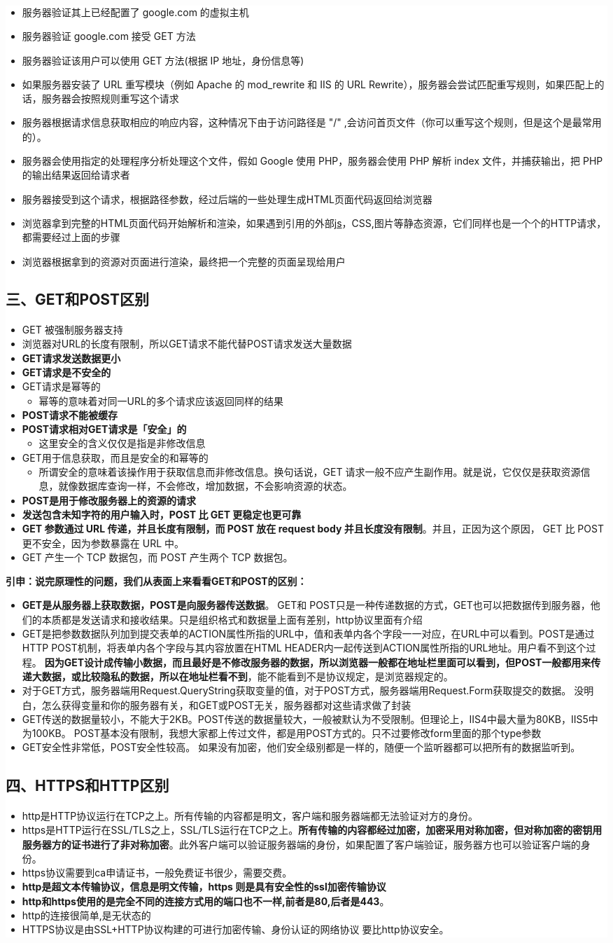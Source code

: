   - 服务器验证其上已经配置了 google.com 的虚拟主机

  - 服务器验证 google.com 接受 GET 方法

  - 服务器验证该用户可以使用 GET 方法(根据 IP 地址，身份信息等)

  - 如果服务器安装了 URL 重写模块（例如 Apache 的 mod_rewrite 和 IIS 的 URL Rewrite），服务器会尝试匹配重写规则，如果匹配上的话，服务器会按照规则重写这个请求

  - 服务器根据请求信息获取相应的响应内容，这种情况下由于访问路径是 "/" ,会访问首页文件（你可以重写这个规则，但是这个是最常用的）。

  - 服务器会使用指定的处理程序分析处理这个文件，假如 Google 使用 PHP，服务器会使用 PHP 解析 index 文件，并捕获输出，把 PHP 的输出结果返回给请求者

- 服务器接受到这个请求，根据路径参数，经过后端的一些处理生成HTML页面代码返回给浏览器

- 浏览器拿到完整的HTML页面代码开始解析和渲染，如果遇到引用的外部[js](http://lib.csdn.net/base/javascript)，CSS,图片等静态资源，它们同样也是一个个的HTTP请求，都需要经过上面的步骤

- 浏览器根据拿到的资源对页面进行渲染，最终把一个完整的页面呈现给用户

## 三、GET和POST区别

- GET 被强制服务器支持
- 浏览器对URL的长度有限制，所以GET请求不能代替POST请求发送大量数据
- **GET请求发送数据更小**
- **GET请求是不安全的**
- GET请求是幂等的
  - 幂等的意味着对同一URL的多个请求应该返回同样的结果
- **POST请求不能被缓存**
- **POST请求相对GET请求是「安全」的**
  - 这里安全的含义仅仅是指是非修改信息
- GET用于信息获取，而且是安全的和幂等的
  - 所谓安全的意味着该操作用于获取信息而非修改信息。换句话说，GET 请求一般不应产生副作用。就是说，它仅仅是获取资源信息，就像数据库查询一样，不会修改，增加数据，不会影响资源的状态。
- **POST是用于修改服务器上的资源的请求**
- **发送包含未知字符的用户输入时，POST 比 GET 更稳定也更可靠**
- **GET 参数通过 URL 传递，并且长度有限制，而 POST 放在 request body 并且长度没有限制**。并且，正因为这个原因， GET 比 POST 更不安全，因为参数暴露在 URL 中。
- GET 产生一个 TCP 数据包，而 POST 产生两个 TCP 数据包。

**引申：说完原理性的问题，我们从表面上来看看GET和POST的区别：**

- **GET是从服务器上获取数据，POST是向服务器传送数据**。 GET和 POST只是一种传递数据的方式，GET也可以把数据传到服务器，他们的本质都是发送请求和接收结果。只是组织格式和数据量上面有差别，http协议里面有介绍
- GET是把参数数据队列加到提交表单的ACTION属性所指的URL中，值和表单内各个字段一一对应，在URL中可以看到。POST是通过HTTP POST机制，将表单内各个字段与其内容放置在HTML HEADER内一起传送到ACTION属性所指的URL地址。用户看不到这个过程。 **因为GET设计成传输小数据，而且最好是不修改服务器的数据，所以浏览器一般都在地址栏里面可以看到，但POST一般都用来传递大数据，或比较隐私的数据，所以在地址栏看不到**，能不能看到不是协议规定，是浏览器规定的。
- 对于GET方式，服务器端用Request.QueryString获取变量的值，对于POST方式，服务器端用Request.Form获取提交的数据。 没明白，怎么获得变量和你的服务器有关，和GET或POST无关，服务器都对这些请求做了封装
- GET传送的数据量较小，不能大于2KB。POST传送的数据量较大，一般被默认为不受限制。但理论上，IIS4中最大量为80KB，IIS5中为100KB。 POST基本没有限制，我想大家都上传过文件，都是用POST方式的。只不过要修改form里面的那个type参数
- GET安全性非常低，POST安全性较高。 如果没有加密，他们安全级别都是一样的，随便一个监听器都可以把所有的数据监听到。

## 四、HTTPS和HTTP区别

- http是HTTP协议运行在TCP之上。所有传输的内容都是明文，客户端和服务器端都无法验证对方的身份。
- https是HTTP运行在SSL/TLS之上，SSL/TLS运行在TCP之上。**所有传输的内容都经过加密，加密采用对称加密，但对称加密的密钥用服务器方的证书进行了非对称加密**。此外客户端可以验证服务器端的身份，如果配置了客户端验证，服务器方也可以验证客户端的身份。
- https协议需要到ca申请证书，一般免费证书很少，需要交费。
- **http是超文本传输协议，信息是明文传输，https 则是具有安全性的ssl加密传输协议**
- **http和https使用的是完全不同的连接方式用的端口也不一样,前者是80,后者是443**。
- http的连接很简单,是无状态的
- HTTPS协议是由SSL+HTTP协议构建的可进行加密传输、身份认证的网络协议 要比http协议安全。
